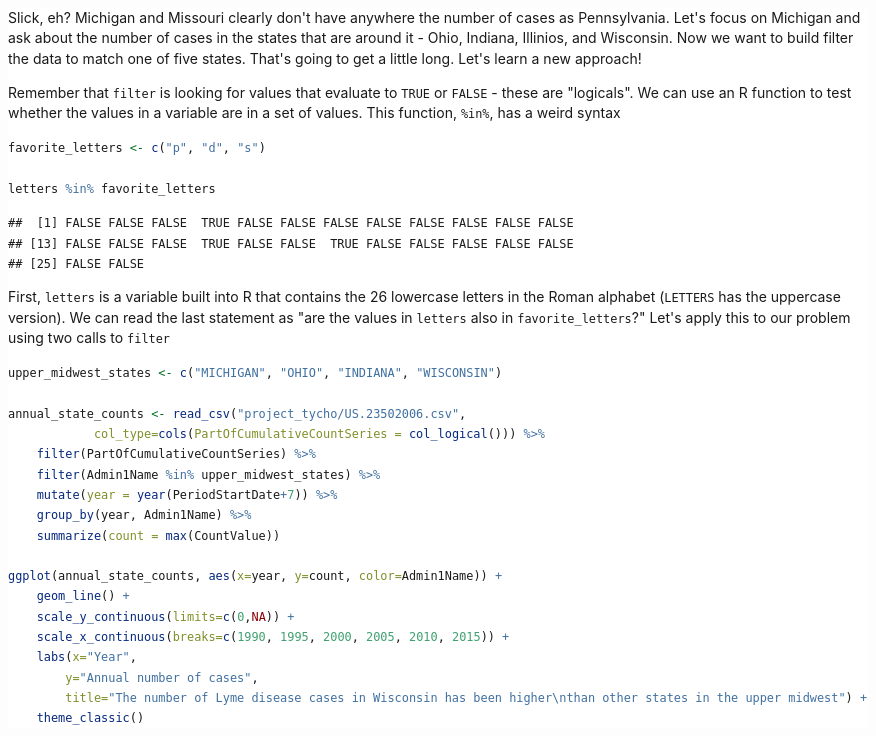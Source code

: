 Slick, eh? Michigan and Missouri clearly don't have anywhere the number of cases as Pennsylvania. Let's focus on Michigan and ask about the number of cases in the states that are around it - Ohio, Indiana, Illinios, and Wisconsin. Now we want to build filter the data to match one of five states. That's going to get a little long. Let's learn a new approach!

Remember that `filter` is looking for values that evaluate to `TRUE` or `FALSE` - these are "logicals". We can use an R function to test whether the values in a variable are in a set of values. This function, `%in%`, has a weird syntax


```r
favorite_letters <- c("p", "d", "s")

letters %in% favorite_letters
```

```
##  [1] FALSE FALSE FALSE  TRUE FALSE FALSE FALSE FALSE FALSE FALSE FALSE FALSE
## [13] FALSE FALSE FALSE  TRUE FALSE FALSE  TRUE FALSE FALSE FALSE FALSE FALSE
## [25] FALSE FALSE
```

First, `letters` is a variable built into R that contains the 26 lowercase letters in the Roman alphabet (`LETTERS` has the uppercase version). We can read the last statement as "are the values in `letters` also in `favorite_letters`?" Let's apply this to our problem using two calls to `filter`


```r
upper_midwest_states <- c("MICHIGAN", "OHIO", "INDIANA", "WISCONSIN")

annual_state_counts <- read_csv("project_tycho/US.23502006.csv",
			col_type=cols(PartOfCumulativeCountSeries = col_logical())) %>%
	filter(PartOfCumulativeCountSeries) %>%
 	filter(Admin1Name %in% upper_midwest_states) %>%
	mutate(year = year(PeriodStartDate+7)) %>%
	group_by(year, Admin1Name) %>%
	summarize(count = max(CountValue))

ggplot(annual_state_counts, aes(x=year, y=count, color=Admin1Name)) +
	geom_line() +
	scale_y_continuous(limits=c(0,NA)) +
	scale_x_continuous(breaks=c(1990, 1995, 2000, 2005, 2010, 2015)) +
	labs(x="Year",
		y="Annual number of cases",
		title="The number of Lyme disease cases in Wisconsin has been higher\nthan other states in the upper midwest") +
	theme_classic()
```
